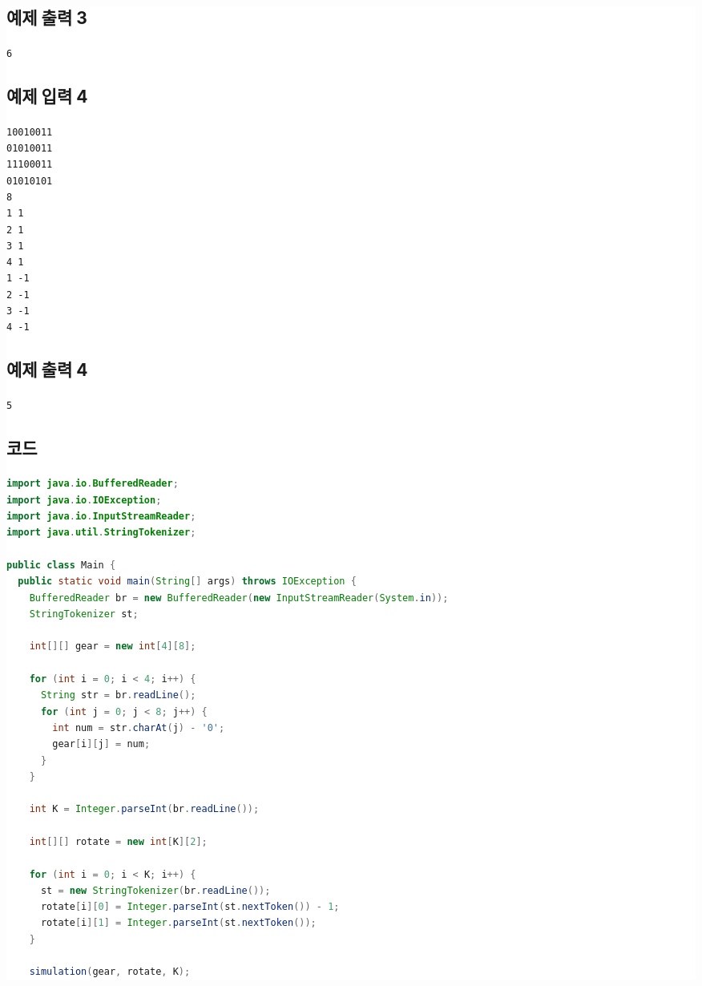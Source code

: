## 예제 출력 3

```
6
```

## 예제 입력 4

```
10010011
01010011
11100011
01010101
8
1 1
2 1
3 1
4 1
1 -1
2 -1
3 -1
4 -1
```

## 예제 출력 4

```
5
```

## 코드 

```java
import java.io.BufferedReader;
import java.io.IOException;
import java.io.InputStreamReader;
import java.util.StringTokenizer;

public class Main {
  public static void main(String[] args) throws IOException {
    BufferedReader br = new BufferedReader(new InputStreamReader(System.in));
    StringTokenizer st;

    int[][] gear = new int[4][8];

    for (int i = 0; i < 4; i++) {
      String str = br.readLine();
      for (int j = 0; j < 8; j++) {
        int num = str.charAt(j) - '0';
        gear[i][j] = num;
      }
    }

    int K = Integer.parseInt(br.readLine());

    int[][] rotate = new int[K][2];

    for (int i = 0; i < K; i++) {
      st = new StringTokenizer(br.readLine());
      rotate[i][0] = Integer.parseInt(st.nextToken()) - 1;
      rotate[i][1] = Integer.parseInt(st.nextToken());
    }

    simulation(gear, rotate, K);
```